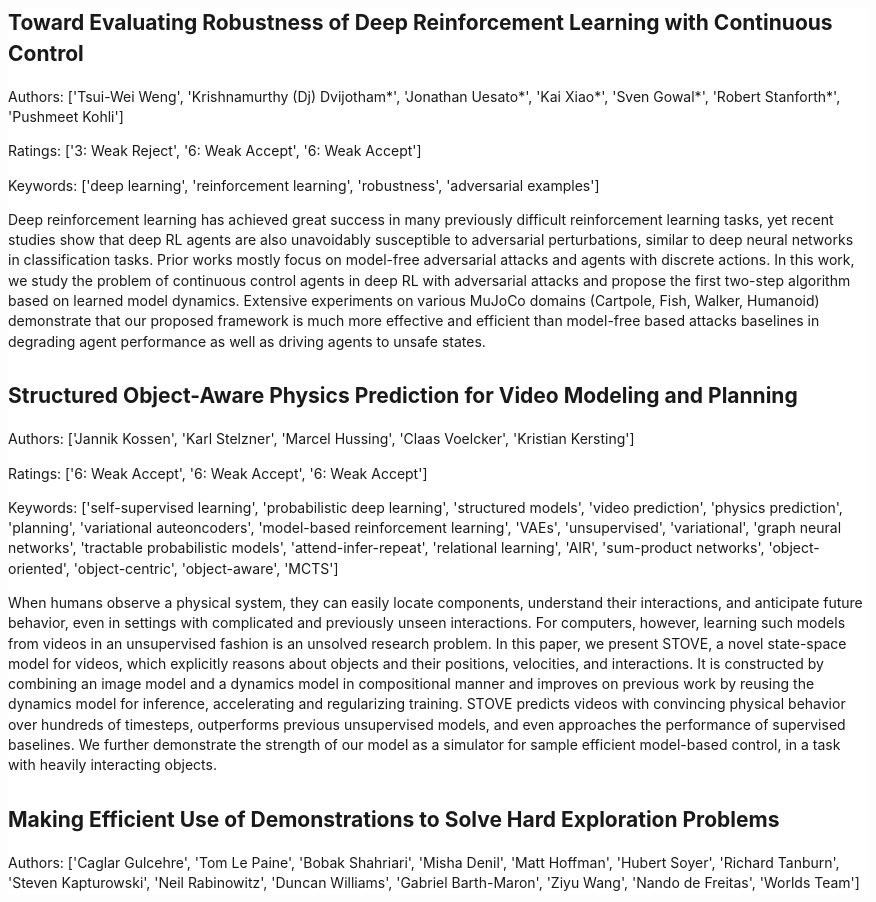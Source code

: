 ## Toward Evaluating Robustness of Deep Reinforcement Learning with Continuous Control

Authors: ['Tsui-Wei Weng', 'Krishnamurthy (Dj) Dvijotham*', 'Jonathan Uesato*', 'Kai Xiao*', 'Sven Gowal*', 'Robert Stanforth*', 'Pushmeet Kohli']

Ratings: ['3: Weak Reject', '6: Weak Accept', '6: Weak Accept']

Keywords: ['deep learning', 'reinforcement learning', 'robustness', 'adversarial examples']

Deep reinforcement learning has achieved great success in many previously difficult reinforcement learning tasks, yet recent studies show that deep RL agents are also unavoidably susceptible to adversarial perturbations, similar to deep neural networks in classification tasks. Prior works mostly focus on model-free adversarial attacks and agents with discrete actions. In this work, we study the problem of continuous control agents in deep RL with adversarial attacks and propose the first two-step algorithm based on learned model dynamics. Extensive experiments on various MuJoCo domains (Cartpole, Fish, Walker, Humanoid) demonstrate that our proposed framework is much more effective and efficient than model-free based attacks baselines in degrading agent performance as well as driving agents to unsafe states. 

## Structured Object-Aware Physics Prediction for Video Modeling and Planning

Authors: ['Jannik Kossen', 'Karl Stelzner', 'Marcel Hussing', 'Claas Voelcker', 'Kristian Kersting']

Ratings: ['6: Weak Accept', '6: Weak Accept', '6: Weak Accept']

Keywords: ['self-supervised learning', 'probabilistic deep learning', 'structured models', 'video prediction', 'physics prediction', 'planning', 'variational auteoncoders', 'model-based reinforcement learning', 'VAEs', 'unsupervised', 'variational', 'graph neural networks', 'tractable probabilistic models', 'attend-infer-repeat', 'relational learning', 'AIR', 'sum-product networks', 'object-oriented', 'object-centric', 'object-aware', 'MCTS']

When humans observe a physical system, they can easily locate components, understand their interactions, and anticipate future behavior, even in settings with complicated and previously unseen interactions. For computers, however, learning such models from videos in an unsupervised fashion is an unsolved research problem.  In this paper, we present STOVE, a novel state-space model for  videos, which explicitly reasons about objects and their positions, velocities, and interactions. It is constructed by combining an image model and a dynamics model in compositional manner and improves on previous work by reusing the dynamics model for inference, accelerating and regularizing training. STOVE predicts videos with convincing physical behavior over hundreds of timesteps, outperforms previous unsupervised models, and even approaches the performance of supervised baselines. We further demonstrate the strength of our model as a simulator for sample efficient model-based control, in a task with heavily interacting objects.


## Making Efficient Use of Demonstrations to Solve Hard Exploration Problems

Authors: ['Caglar Gulcehre', 'Tom Le Paine', 'Bobak Shahriari', 'Misha Denil', 'Matt Hoffman', 'Hubert Soyer', 'Richard Tanburn', 'Steven Kapturowski', 'Neil Rabinowitz', 'Duncan Williams', 'Gabriel Barth-Maron', 'Ziyu Wang', 'Nando de Freitas', 'Worlds Team']
